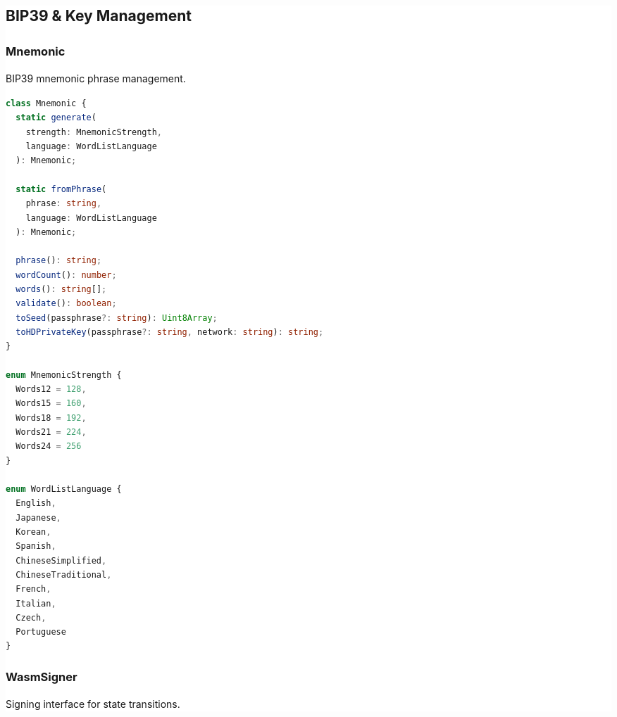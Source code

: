 ## BIP39 & Key Management

### Mnemonic

BIP39 mnemonic phrase management.

```typescript
class Mnemonic {
  static generate(
    strength: MnemonicStrength, 
    language: WordListLanguage
  ): Mnemonic;
  
  static fromPhrase(
    phrase: string, 
    language: WordListLanguage
  ): Mnemonic;
  
  phrase(): string;
  wordCount(): number;
  words(): string[];
  validate(): boolean;
  toSeed(passphrase?: string): Uint8Array;
  toHDPrivateKey(passphrase?: string, network: string): string;
}

enum MnemonicStrength {
  Words12 = 128,
  Words15 = 160,
  Words18 = 192,
  Words21 = 224,
  Words24 = 256
}

enum WordListLanguage {
  English,
  Japanese,
  Korean,
  Spanish,
  ChineseSimplified,
  ChineseTraditional,
  French,
  Italian,
  Czech,
  Portuguese
}
```

### WasmSigner

Signing interface for state transitions.
